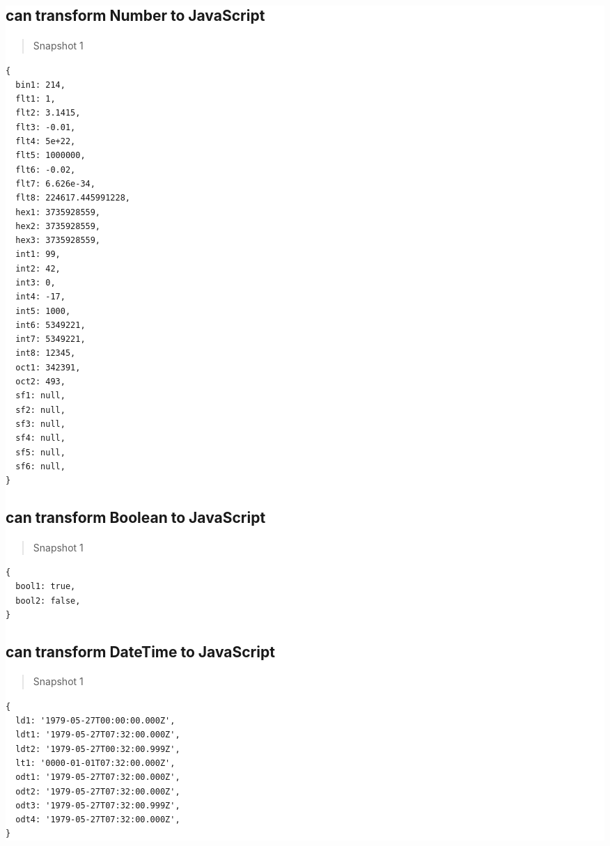 ## can transform Number to JavaScript

> Snapshot 1

    {
      bin1: 214,
      flt1: 1,
      flt2: 3.1415,
      flt3: -0.01,
      flt4: 5e+22,
      flt5: 1000000,
      flt6: -0.02,
      flt7: 6.626e-34,
      flt8: 224617.445991228,
      hex1: 3735928559,
      hex2: 3735928559,
      hex3: 3735928559,
      int1: 99,
      int2: 42,
      int3: 0,
      int4: -17,
      int5: 1000,
      int6: 5349221,
      int7: 5349221,
      int8: 12345,
      oct1: 342391,
      oct2: 493,
      sf1: null,
      sf2: null,
      sf3: null,
      sf4: null,
      sf5: null,
      sf6: null,
    }

## can transform Boolean to JavaScript

> Snapshot 1

    {
      bool1: true,
      bool2: false,
    }

## can transform DateTime to JavaScript

> Snapshot 1

    {
      ld1: '1979-05-27T00:00:00.000Z',
      ldt1: '1979-05-27T07:32:00.000Z',
      ldt2: '1979-05-27T00:32:00.999Z',
      lt1: '0000-01-01T07:32:00.000Z',
      odt1: '1979-05-27T07:32:00.000Z',
      odt2: '1979-05-27T07:32:00.000Z',
      odt3: '1979-05-27T07:32:00.999Z',
      odt4: '1979-05-27T07:32:00.000Z',
    }
